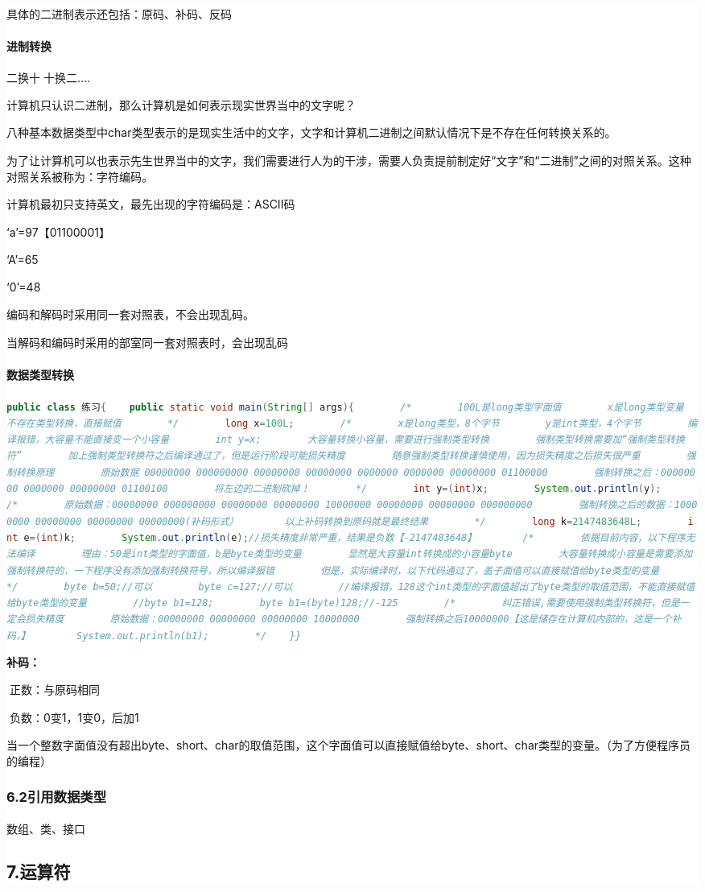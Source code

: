 具体的二进制表示还包括：原码、补码、反码

#### 进制转换

二换十 十换二....

计算机只认识二进制，那么计算机是如何表示现实世界当中的文字呢？

八种基本数据类型中char类型表示的是现实生活中的文字，文字和计算机二进制之间默认情况下是不存在任何转换关系的。

为了让计算机可以也表示先生世界当中的文字，我们需要进行人为的干涉，需要人负责提前制定好“文字”和“二进制”之间的对照关系。这种对照关系被称为：字符编码。

计算机最初只支持英文，最先出现的字符编码是：ASCII码

‘a’=97【01100001】

‘A’=65

‘0’=48

编码和解码时采用同一套对照表，不会出现乱码。

当解码和编码时采用的部室同一套对照表时，会出现乱码

#### 数据类型转换

```java
public class 练习{    public static void main(String[] args){        /*        100L是long类型字面值        x是long类型变量        不存在类型转换，直接赋值        */        long x=100L;        /*        x是long类型，8个字节        y是int类型，4个字节        编译报错，大容量不能直接变一个小容量        int y=x;        大容量转换小容量，需要进行强制类型转换        强制类型转换需要加“强制类型转换符”        加上强制类型转换符之后编译通过了，但是运行阶段可能损失精度        随意强制类型转换谨慎使用，因为损失精度之后损失很严重        强制转换原理        原始数据 00000000 000000000 00000000 00000000 0000000 0000000 00000000 01100000        强制转换之后：00000000 0000000 00000000 01100100        将左边的二进制砍掉！        */        int y=(int)x;        System.out.println(y);        /*        原始数据：00000000 000000000 00000000 00000000 10000000 00000000 00000000 000000000        强制转换之后的数据：10000000 00000000 00000000 00000000(补码形式）        以上补码转换到原码就是最终结果        */        long k=2147483648L;        int e=(int)k;        System.out.println(e);//损失精度非常严重，结果是负数【-2147483648】        /*        依据目前内容，以下程序无法编译        理由：50是int类型的字面值，b是byte类型的变量        显然是大容量int转换成的小容量byte        大容量转换成小容量是需要添加强制转换符的，一下程序没有添加强制转换符号，所以编译报错        但是，实际编译时，以下代码通过了，盖子面值可以直接赋值给byte类型的变量        */        byte b=50;//可以        byte c=127;//可以        //编译报错，128这个int类型的字面值超出了byte类型的取值范围，不能直接赋值给byte类型的变量        //byte b1=128;        byte b1=(byte)128;//-125        /*        纠正错误,需要使用强制类型转换符，但是一定会损失精度        原始数据：00000000 00000000 00000000 10000000        强制转换之后10000000【这是储存在计算机内部的，这是一个补码，】        System.out.println(b1);        */    }}
```

**补码：**

​		正数：与原码相同

​		负数：0变1，1变0，后加1

当一个整数字面值没有超出byte、short、char的取值范围，这个字面值可以直接赋值给byte、short、char类型的变量。（为了方便程序员的编程）

### 6.2引用数据类型

数组、类、接口

## 7.运算符
